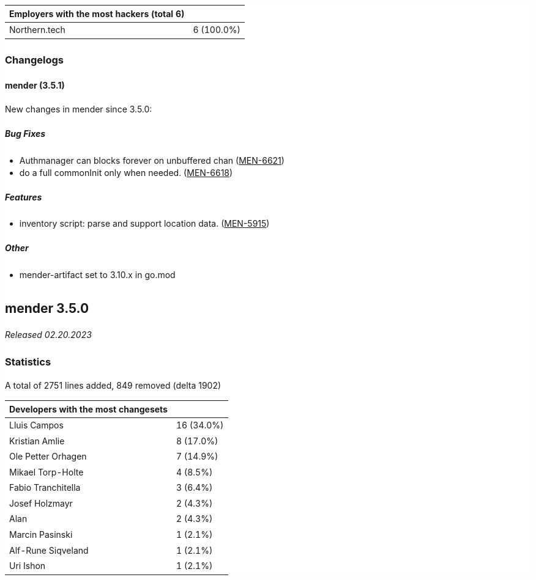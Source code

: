 | Employers with the most hackers (total 6) | |
|---|---|
| Northern.tech | 6 (100.0%) |

### Changelogs

#### mender (3.5.1)

New changes in mender since 3.5.0:

##### Bug Fixes

* Authmanager can blocks forever on unbuffered chan
  ([MEN-6621](https://northerntech.atlassian.net/browse/MEN-6621))
* do a full commonInit only when needed.
  ([MEN-6618](https://northerntech.atlassian.net/browse/MEN-6618))

##### Features

* inventory script: parse and support location data.
  ([MEN-5915](https://northerntech.atlassian.net/browse/MEN-5915))

##### Other

* mender-artifact set to 3.10.x in go.mod


## mender 3.5.0

_Released 02.20.2023_

### Statistics

A total of 2751 lines added, 849 removed (delta 1902)

| Developers with the most changesets | |
|---|---|
| Lluis Campos | 16 (34.0%) |
| Kristian Amlie | 8 (17.0%) |
| Ole Petter Orhagen | 7 (14.9%) |
| Mikael Torp-Holte | 4 (8.5%) |
| Fabio Tranchitella | 3 (6.4%) |
| Josef Holzmayr | 2 (4.3%) |
| Alan | 2 (4.3%) |
| Marcin Pasinski | 1 (2.1%) |
| Alf-Rune Siqveland | 1 (2.1%) |
| Uri Ishon | 1 (2.1%) |
